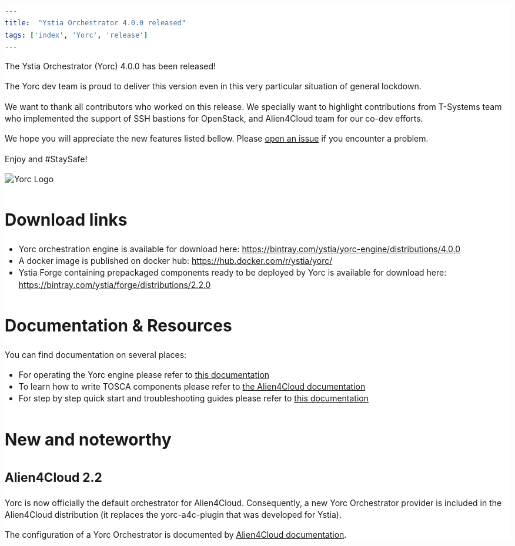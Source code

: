 ```yaml
---
title:  "Ystia Orchestrator 4.0.0 released"
tags: ['index', 'Yorc', 'release']
---
```


The Ystia Orchestrator (Yorc) 4.0.0 has been released!

The Yorc dev team is proud to deliver this version even in this very particular situation of general lockdown.

We want to thank all contributors who worked on this release.
We specially want to highlight contributions from T-Systems team who implemented the support of SSH bastions for OpenStack, and Alien4Cloud team for our co-dev efforts.

We hope you will appreciate the new features listed bellow.
Please [open an issue](https://github.com/ystia/yorc/issues/new/choose) if you encounter a problem.

Enjoy and #StaySafe!

![Yorc Logo](https://raw.githubusercontent.com/ystia/yorc/v4.0.0/doc/_static/logo/github-repository-open-graph-template.png)

# Download links

- Yorc orchestration engine is available for download here: <https://bintray.com/ystia/yorc-engine/distributions/4.0.0>
- A docker image is published on docker hub: <https://hub.docker.com/r/ystia/yorc/>
- Ystia Forge containing prepackaged components ready to be deployed by Yorc is available for download here: <https://bintray.com/ystia/forge/distributions/2.2.0>

# Documentation & Resources

You can find documentation on several places:

- For operating the Yorc engine please refer to [this documentation](https://yorc.readthedocs.io/en/v4.0.0/)
- To learn how to write TOSCA components please refer to [the Alien4Cloud documentation](http://alien4cloud.github.io/#/documentation/2.2.0/devops_guide/dev_ops_guide.html)
- For step by step quick start and troubleshooting guides please refer to [this documentation](https://github.com/ystia/yorc-guides/)

# New and noteworthy

## Alien4Cloud 2.2

Yorc is now officially the default orchestrator for Alien4Cloud.
Consequently, a new Yorc Orchestrator provider is included in the Alien4Cloud distribution (it replaces the yorc-a4c-plugin that was developed for Ystia).

The configuration of a Yorc Orchestrator is documented by [Alien4Cloud documentation](https://alien4cloud.github.io/#/documentation/2.2.0/orchestrators/yorc/index.html).
